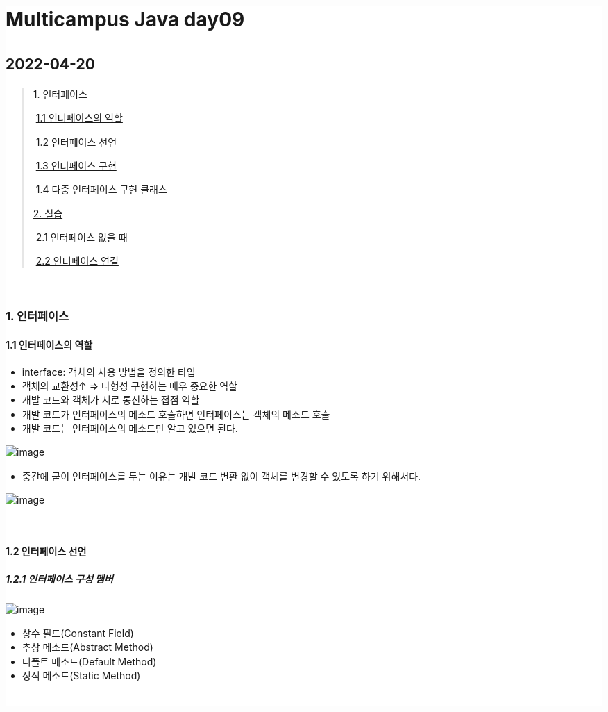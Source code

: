 # Multicampus Java day09

## 2022-04-20

>[1. 인터페이스](#1-인터페이스)
>
>​	[1.1 인터페이스의 역할](#11-인터페이스의-역할)
>
>​	[1.2 인터페이스 선언](#12-인터페이스-선언)
>
>​	[1.3 인터페이스 구현](#13-인터페이스-구현)
>
>​	[1.4 다중 인터페이스 구현 클래스](#14-다중-인터페이스-구현-클래스)
>
>[2. 실습](#2-실습)
>
>​	[2.1 인터페이스 없을 때](#21-인터페이스-없을-때)
>
>​	[2.2 인터페이스 연결](#22-인터페이스-연결)

<br>

### 1. 인터페이스

#### 1.1 인터페이스의 역할

- interface: 객체의 사용 방법을 정의한 타입
- 객체의 교환성↑ ⇒ 다형성 구현하는 매우 중요한 역할
- 개발 코드와 객체가 서로 통신하는 접점 역할
- 개발 코드가 인터페이스의 메소드 호출하면 인터페이스는 객체의 메소드 호출
- 개발 코드는 인터페이스의 메소드만 알고 있으면 된다.

![image](https://user-images.githubusercontent.com/103157377/170892839-961eb773-8ca9-4e95-95cf-dc3a044411cb.png)

- 중간에 굳이 인터페이스를 두는 이유는 개발 코드 변환 없이 객체를 변경할 수 있도록 하기 위해서다.

![image](https://user-images.githubusercontent.com/103157377/170892883-44272caf-17f9-4f98-89a9-04d5ee998a9b.png)

<br>

#### 1.2 인터페이스 선언

##### 1.2.1 인터페이스 구성 멤버

![image](https://user-images.githubusercontent.com/103157377/170893280-a01ad8e2-c259-469b-a0c5-6ab9f198ed66.png)

- 상수 필드(Constant Field)
- 추상 메소드(Abstract Method)
- 디폴트 메소드(Default Method)
- 정적 메소드(Static Method)

<br>
